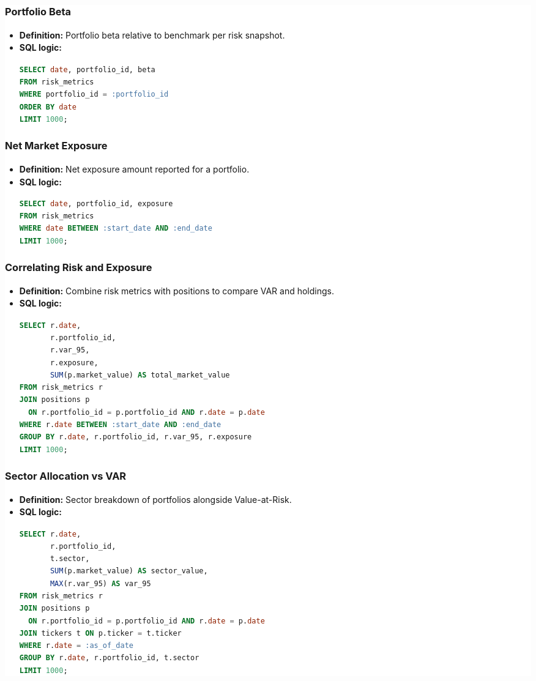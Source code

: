 ### Portfolio Beta
- **Definition:** Portfolio beta relative to benchmark per risk snapshot.
- **SQL logic:**  
  ```sql
  SELECT date, portfolio_id, beta
  FROM risk_metrics
  WHERE portfolio_id = :portfolio_id
  ORDER BY date
  LIMIT 1000;
  ```

### Net Market Exposure
- **Definition:** Net exposure amount reported for a portfolio.
- **SQL logic:**  
  ```sql
  SELECT date, portfolio_id, exposure
  FROM risk_metrics
  WHERE date BETWEEN :start_date AND :end_date
  LIMIT 1000;
  ```

### Correlating Risk and Exposure
- **Definition:** Combine risk metrics with positions to compare VAR and holdings.
- **SQL logic:**  
  ```sql
  SELECT r.date,
         r.portfolio_id,
         r.var_95,
         r.exposure,
         SUM(p.market_value) AS total_market_value
  FROM risk_metrics r
  JOIN positions p
    ON r.portfolio_id = p.portfolio_id AND r.date = p.date
  WHERE r.date BETWEEN :start_date AND :end_date
  GROUP BY r.date, r.portfolio_id, r.var_95, r.exposure
  LIMIT 1000;
  ```

### Sector Allocation vs VAR
- **Definition:** Sector breakdown of portfolios alongside Value-at-Risk.
- **SQL logic:**  
  ```sql
  SELECT r.date,
         r.portfolio_id,
         t.sector,
         SUM(p.market_value) AS sector_value,
         MAX(r.var_95) AS var_95
  FROM risk_metrics r
  JOIN positions p
    ON r.portfolio_id = p.portfolio_id AND r.date = p.date
  JOIN tickers t ON p.ticker = t.ticker
  WHERE r.date = :as_of_date
  GROUP BY r.date, r.portfolio_id, t.sector
  LIMIT 1000;
  ```
